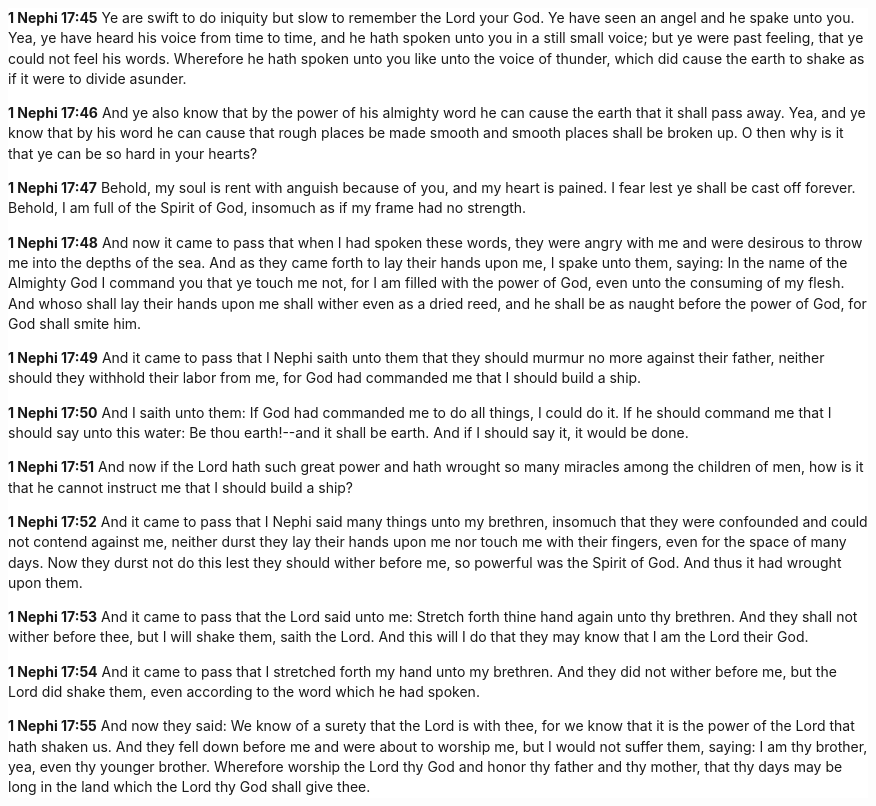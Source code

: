**1 Nephi 17:45** Ye are swift to do iniquity but slow to remember the Lord your God. Ye have seen an angel and he spake unto you. Yea, ye have heard his voice from time to time, and he hath spoken unto you in a still small voice; but ye were past feeling, that ye could not feel his words. Wherefore he hath spoken unto you like unto the voice of thunder, which did cause the earth to shake as if it were to divide asunder.

**1 Nephi 17:46** And ye also know that by the power of his almighty word he can cause the earth that it shall pass away. Yea, and ye know that by his word he can cause that rough places be made smooth and smooth places shall be broken up. O then why is it that ye can be so hard in your hearts?

**1 Nephi 17:47** Behold, my soul is rent with anguish because of you, and my heart is pained. I fear lest ye shall be cast off forever. Behold, I am full of the Spirit of God, insomuch as if my frame had no strength.

**1 Nephi 17:48** And now it came to pass that when I had spoken these words, they were angry with me and were desirous to throw me into the depths of the sea. And as they came forth to lay their hands upon me, I spake unto them, saying: In the name of the Almighty God I command you that ye touch me not, for I am filled with the power of God, even unto the consuming of my flesh. And whoso shall lay their hands upon me shall wither even as a dried reed, and he shall be as naught before the power of God, for God shall smite him.

**1 Nephi 17:49** And it came to pass that I Nephi saith unto them that they should murmur no more against their father, neither should they withhold their labor from me, for God had commanded me that I should build a ship.

**1 Nephi 17:50** And I saith unto them: If God had commanded me to do all things, I could do it. If he should command me that I should say unto this water: Be thou earth!--and it shall be earth. And if I should say it, it would be done.

**1 Nephi 17:51** And now if the Lord hath such great power and hath wrought so many miracles among the children of men, how is it that he cannot instruct me that I should build a ship?

**1 Nephi 17:52** And it came to pass that I Nephi said many things unto my brethren, insomuch that they were confounded and could not contend against me, neither durst they lay their hands upon me nor touch me with their fingers, even for the space of many days. Now they durst not do this lest they should wither before me, so powerful was the Spirit of God. And thus it had wrought upon them.

**1 Nephi 17:53** And it came to pass that the Lord said unto me: Stretch forth thine hand again unto thy brethren. And they shall not wither before thee, but I will shake them, saith the Lord. And this will I do that they may know that I am the Lord their God.

**1 Nephi 17:54** And it came to pass that I stretched forth my hand unto my brethren. And they did not wither before me, but the Lord did shake them, even according to the word which he had spoken.

**1 Nephi 17:55** And now they said: We know of a surety that the Lord is with thee, for we know that it is the power of the Lord that hath shaken us. And they fell down before me and were about to worship me, but I would not suffer them, saying: I am thy brother, yea, even thy younger brother. Wherefore worship the Lord thy God and honor thy father and thy mother, that thy days may be long in the land which the Lord thy God shall give thee.

